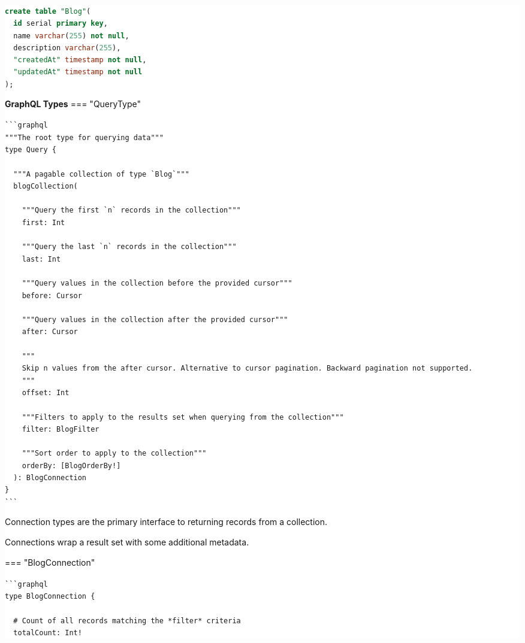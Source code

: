 ```sql
create table "Blog"(
  id serial primary key,
  name varchar(255) not null,
  description varchar(255),
  "createdAt" timestamp not null,
  "updatedAt" timestamp not null
);
```


**GraphQL Types**
=== "QueryType"

    ```graphql
    """The root type for querying data"""
    type Query {

      """A pagable collection of type `Blog`"""
      blogCollection(

        """Query the first `n` records in the collection"""
        first: Int

        """Query the last `n` records in the collection"""
        last: Int

        """Query values in the collection before the provided cursor"""
        before: Cursor

        """Query values in the collection after the provided cursor"""
        after: Cursor

        """
        Skip n values from the after cursor. Alternative to cursor pagination. Backward pagination not supported.
        """
        offset: Int

        """Filters to apply to the results set when querying from the collection"""
        filter: BlogFilter

        """Sort order to apply to the collection"""
        orderBy: [BlogOrderBy!]
      ): BlogConnection
    }
    ```


Connection types are the primary interface to returning records from a collection.

Connections wrap a result set with some additional metadata.


=== "BlogConnection"

    ```graphql
    type BlogConnection {

      # Count of all records matching the *filter* criteria
      totalCount: Int!

